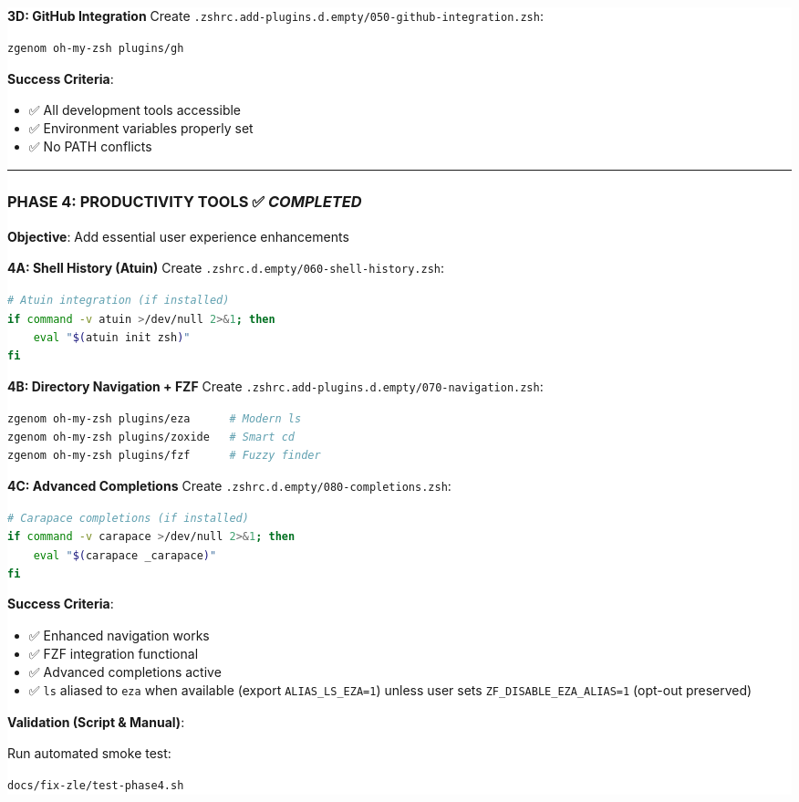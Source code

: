 **3D: GitHub Integration**
Create `.zshrc.add-plugins.d.empty/050-github-integration.zsh`:
```bash
zgenom oh-my-zsh plugins/gh
```

**Success Criteria**:
- ✅ All development tools accessible
- ✅ Environment variables properly set
- ✅ No PATH conflicts

---

### **PHASE 4: PRODUCTIVITY TOOLS** ✅ *COMPLETED*

**Objective**: Add essential user experience enhancements

**4A: Shell History (Atuin)**
Create `.zshrc.d.empty/060-shell-history.zsh`:
```bash
# Atuin integration (if installed)
if command -v atuin >/dev/null 2>&1; then
    eval "$(atuin init zsh)"
fi
```

**4B: Directory Navigation + FZF**
Create `.zshrc.add-plugins.d.empty/070-navigation.zsh`:
```bash
zgenom oh-my-zsh plugins/eza      # Modern ls
zgenom oh-my-zsh plugins/zoxide   # Smart cd
zgenom oh-my-zsh plugins/fzf      # Fuzzy finder
```

**4C: Advanced Completions**
Create `.zshrc.d.empty/080-completions.zsh`:
```bash
# Carapace completions (if installed)
if command -v carapace >/dev/null 2>&1; then
    eval "$(carapace _carapace)"
fi
```

**Success Criteria**:
- ✅ Enhanced navigation works
- ✅ FZF integration functional
- ✅ Advanced completions active
- ✅ `ls` aliased to `eza` when available (export `ALIAS_LS_EZA=1`) unless user sets `ZF_DISABLE_EZA_ALIAS=1` (opt-out preserved)

**Validation (Script & Manual)**:

Run automated smoke test:

```bash
docs/fix-zle/test-phase4.sh
```
